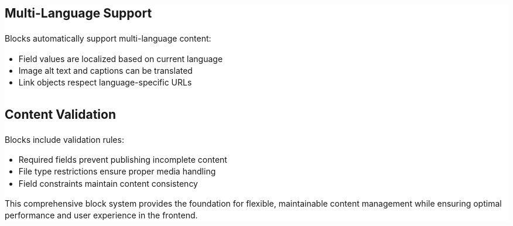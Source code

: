 ## Multi-Language Support

Blocks automatically support multi-language content:

- Field values are localized based on current language
- Image alt text and captions can be translated
- Link objects respect language-specific URLs

## Content Validation

Blocks include validation rules:

- Required fields prevent publishing incomplete content
- File type restrictions ensure proper media handling
- Field constraints maintain content consistency

This comprehensive block system provides the foundation for flexible, maintainable content management while ensuring optimal performance and user experience in the frontend.
